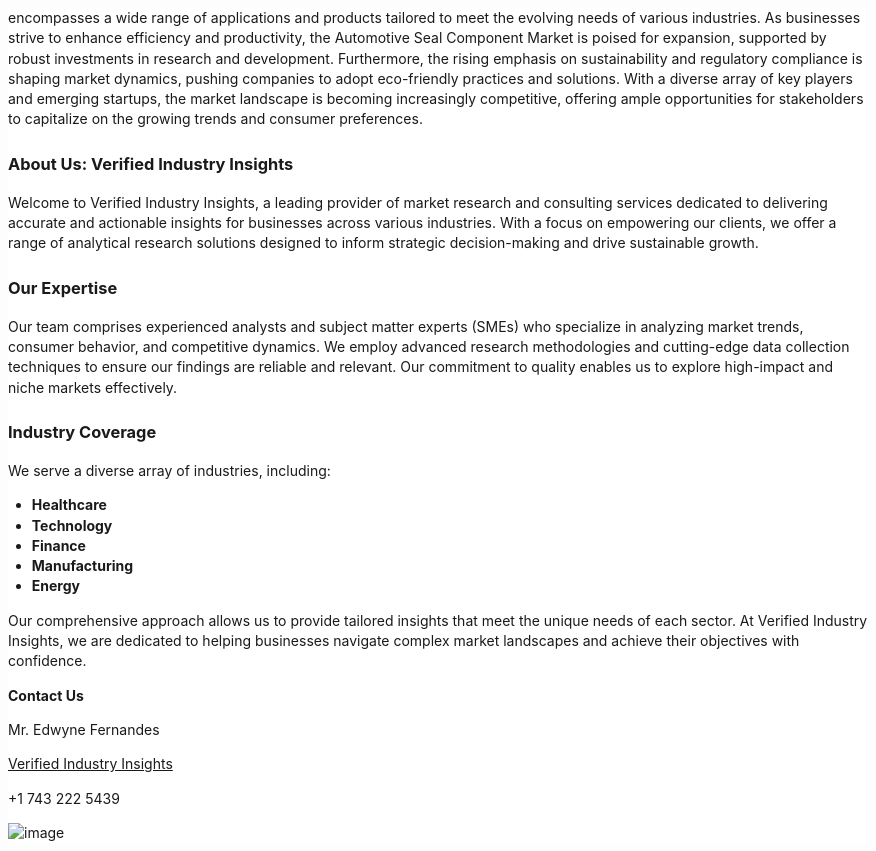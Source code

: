 encompasses a wide range of applications and products tailored to meet the evolving needs of various industries. As businesses strive to enhance efficiency and productivity, the Automotive Seal Component Market is poised for expansion, supported by robust investments in research and development. Furthermore, the rising emphasis on sustainability and regulatory compliance is shaping market dynamics, pushing companies to adopt eco-friendly practices and solutions. With a diverse array of key players and emerging startups, the market landscape is becoming increasingly competitive, offering ample opportunities for stakeholders to capitalize on the growing trends and consumer preferences.</p><h3>About Us: Verified Industry Insights</h3><p>Welcome to Verified Industry Insights, a leading provider of market research and consulting services dedicated to delivering accurate and actionable insights for businesses across various industries. With a focus on empowering our clients, we offer a range of analytical research solutions designed to inform strategic decision-making and drive sustainable growth.</p><h3>Our Expertise</h3><p>Our team comprises experienced analysts and subject matter experts (SMEs) who specialize in analyzing market trends, consumer behavior, and competitive dynamics. We employ advanced research methodologies and cutting-edge data collection techniques to ensure our findings are reliable and relevant. Our commitment to quality enables us to explore high-impact and niche markets effectively.</p><h3>Industry Coverage</h3><p>We serve a diverse array of industries, including:</p><ul><li><strong>Healthcare</strong></li><li><strong>Technology</strong></li><li><strong>Finance</strong></li><li><strong>Manufacturing</strong></li><li><strong>Energy</strong></li></ul><p>Our comprehensive approach allows us to provide tailored insights that meet the unique needs of each sector. At Verified Industry Insights, we are dedicated to helping businesses navigate complex market landscapes and achieve their objectives with confidence.</p><p><strong>Contact Us</strong></p><p>Mr. Edwyne Fernandes</p><p><a href="https://www.verifiedindustryinsights.com/">Verified Industry Insights</a></p><p>+1 743 222 5439</p>
![image](https://github.com/user-attachments/assets/f4df4f45-01c2-402d-b033-f48fdf30066a)
